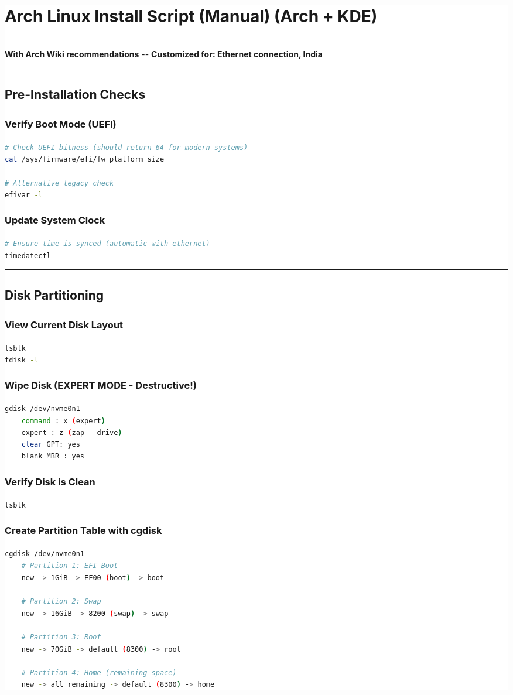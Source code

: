 # Arch Linux Install Script (Manual) (Arch + KDE)
---
**With Arch Wiki recommendations** --
**Customized for: Ethernet connection, India**

---

## Pre-Installation Checks

### Verify Boot Mode (UEFI)
```bash
# Check UEFI bitness (should return 64 for modern systems)
cat /sys/firmware/efi/fw_platform_size

# Alternative legacy check
efivar -l
```

### Update System Clock
```bash
# Ensure time is synced (automatic with ethernet)
timedatectl
```

---

## Disk Partitioning

### View Current Disk Layout
```bash
lsblk
fdisk -l
```

### Wipe Disk (EXPERT MODE - Destructive!)
```bash
gdisk /dev/nvme0n1
	command : x (expert)
	expert : z (zap – drive)
	clear GPT: yes
	blank MBR : yes
```

### Verify Disk is Clean
```bash
lsblk
```

### Create Partition Table with cgdisk
```bash
cgdisk /dev/nvme0n1
	# Partition 1: EFI Boot
	new -> 1GiB -> EF00 (boot) -> boot
	
	# Partition 2: Swap
	new -> 16GiB -> 8200 (swap) -> swap
	
	# Partition 3: Root
	new -> 70GiB -> default (8300) -> root
	
	# Partition 4: Home (remaining space)
	new -> all remaining -> default (8300) -> home
```